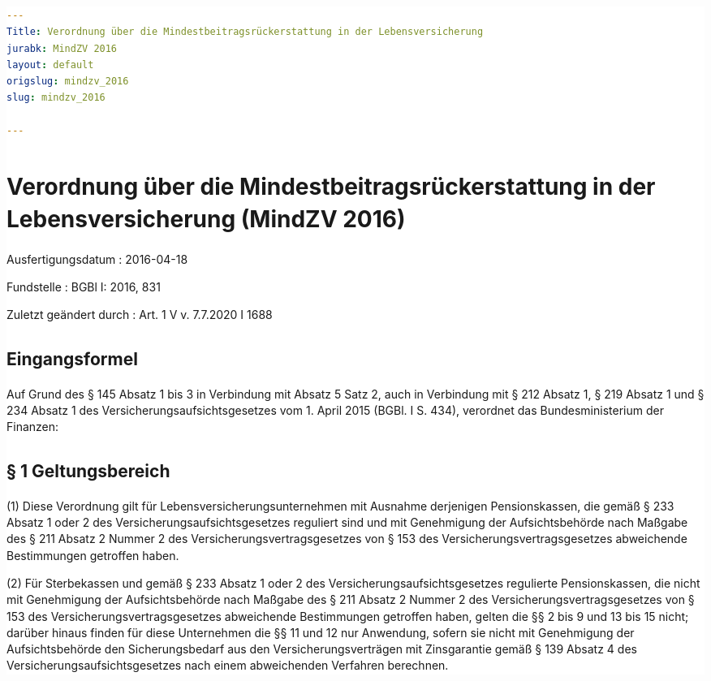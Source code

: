 ```yaml
---
Title: Verordnung über die Mindestbeitragsrückerstattung in der Lebensversicherung
jurabk: MindZV 2016
layout: default
origslug: mindzv_2016
slug: mindzv_2016

---
```


# Verordnung über die Mindestbeitragsrückerstattung in der Lebensversicherung (MindZV 2016)

Ausfertigungsdatum
:   2016-04-18

Fundstelle
:   BGBl I: 2016, 831

Zuletzt geändert durch
:   Art. 1 V v. 7.7.2020 I 1688


## Eingangsformel

Auf Grund des § 145 Absatz 1 bis 3 in Verbindung mit Absatz 5 Satz 2,
auch in Verbindung mit § 212 Absatz 1, § 219 Absatz 1 und § 234 Absatz
1 des Versicherungsaufsichtsgesetzes vom 1. April 2015 (BGBl. I S.
434), verordnet das Bundesministerium der Finanzen:


## § 1 Geltungsbereich

(1) Diese Verordnung gilt für Lebensversicherungsunternehmen mit
Ausnahme derjenigen Pensionskassen, die gemäß § 233 Absatz 1 oder 2
des Versicherungsaufsichtsgesetzes reguliert sind und mit Genehmigung
der Aufsichtsbehörde nach Maßgabe des § 211 Absatz 2 Nummer 2 des
Versicherungsvertragsgesetzes von § 153 des
Versicherungsvertragsgesetzes abweichende Bestimmungen getroffen
haben.

(2) Für Sterbekassen und gemäß § 233 Absatz 1 oder 2 des
Versicherungsaufsichtsgesetzes regulierte Pensionskassen, die nicht
mit Genehmigung der Aufsichtsbehörde nach Maßgabe des § 211 Absatz 2
Nummer 2 des Versicherungsvertragsgesetzes von § 153 des
Versicherungsvertragsgesetzes abweichende Bestimmungen getroffen
haben, gelten die §§ 2 bis 9 und 13 bis 15 nicht; darüber hinaus
finden für diese Unternehmen die §§ 11 und 12 nur Anwendung, sofern
sie nicht mit Genehmigung der Aufsichtsbehörde den Sicherungsbedarf
aus den Versicherungsverträgen mit Zinsgarantie gemäß § 139 Absatz 4
des Versicherungsaufsichtsgesetzes nach einem abweichenden Verfahren
berechnen.

